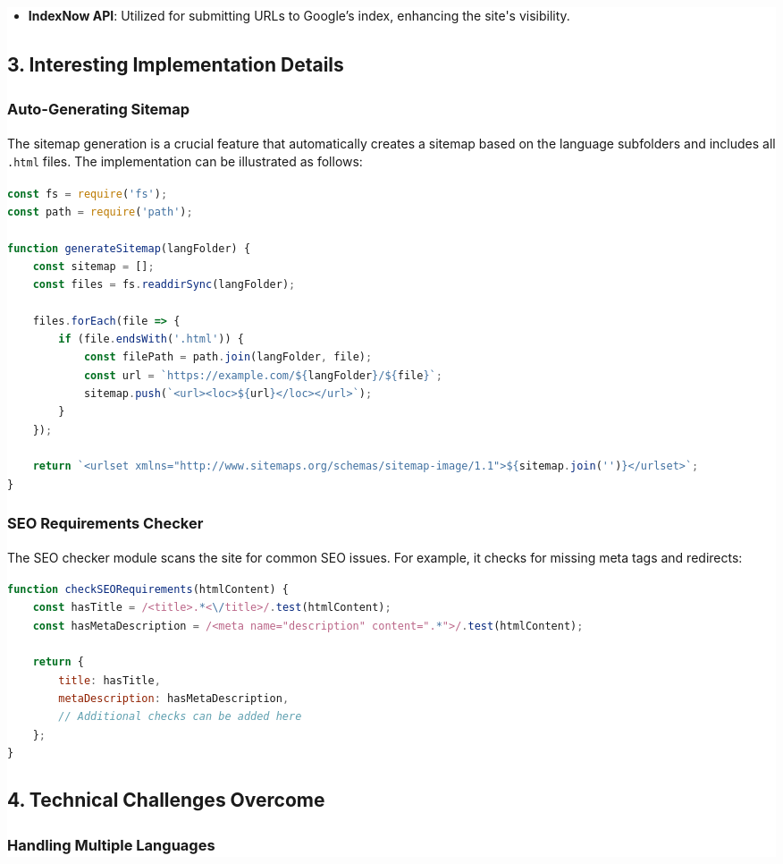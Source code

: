- **IndexNow API**: Utilized for submitting URLs to Google’s index, enhancing the site's visibility.

## 3. Interesting Implementation Details

### Auto-Generating Sitemap

The sitemap generation is a crucial feature that automatically creates a sitemap based on the language subfolders and includes all `.html` files. The implementation can be illustrated as follows:

```javascript
const fs = require('fs');
const path = require('path');

function generateSitemap(langFolder) {
    const sitemap = [];
    const files = fs.readdirSync(langFolder);

    files.forEach(file => {
        if (file.endsWith('.html')) {
            const filePath = path.join(langFolder, file);
            const url = `https://example.com/${langFolder}/${file}`;
            sitemap.push(`<url><loc>${url}</loc></url>`);
        }
    });

    return `<urlset xmlns="http://www.sitemaps.org/schemas/sitemap-image/1.1">${sitemap.join('')}</urlset>`;
}
```

### SEO Requirements Checker

The SEO checker module scans the site for common SEO issues. For example, it checks for missing meta tags and redirects:

```javascript
function checkSEORequirements(htmlContent) {
    const hasTitle = /<title>.*<\/title>/.test(htmlContent);
    const hasMetaDescription = /<meta name="description" content=".*">/.test(htmlContent);
    
    return {
        title: hasTitle,
        metaDescription: hasMetaDescription,
        // Additional checks can be added here
    };
}
```

## 4. Technical Challenges Overcome

### Handling Multiple Languages
